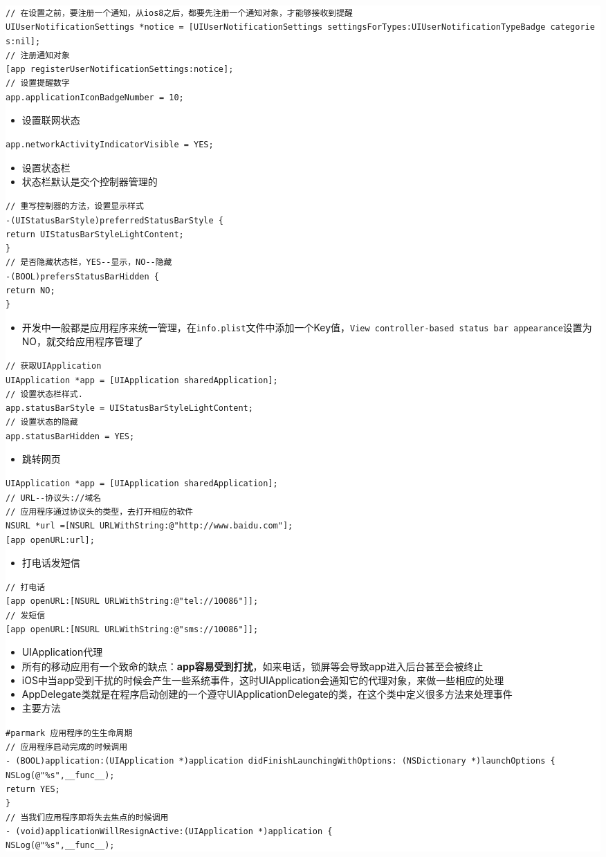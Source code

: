 ```objc
// 在设置之前，要注册⼀个通知，从ios8之后，都要先注册一个通知对象，才能够接收到提醒
UIUserNotificationSettings *notice = [UIUserNotificationSettings settingsForTypes:UIUserNotificationTypeBadge categories:nil];
// 注册通知对象
[app registerUserNotificationSettings:notice];
// 设置提醒数字
app.applicationIconBadgeNumber = 10;
```
- 设置联网状态
```objc
app.networkActivityIndicatorVisible = YES;
```
- 设置状态栏
- 状态栏默认是交个控制器管理的
```objc
// 重写控制器的方法，设置显示样式
-(UIStatusBarStyle)preferredStatusBarStyle {
return UIStatusBarStyleLightContent;
}
// 是否隐藏状态栏，YES--显示，NO--隐藏
-(BOOL)prefersStatusBarHidden {
return NO;
}
```
- 开发中一般都是应用程序来统一管理，在`info.plist`文件中添加一个Key值，`View controller-based status bar appearance`设置为 NO，就交给应用程序管理了
```objc
// 获取UIApplication
UIApplication *app = [UIApplication sharedApplication];
// 设置状态栏样式.
app.statusBarStyle = UIStatusBarStyleLightContent;
// 设置状态的隐藏
app.statusBarHidden = YES;
```
- 跳转网页
```objc
UIApplication *app = [UIApplication sharedApplication];
// URL--协议头://域名
// 应用程序通过协议头的类型，去打开相应的软件
NSURL *url =[NSURL URLWithString:@"http://www.baidu.com"];
[app openURL:url];
```
- 打电话发短信
```objc
// 打电话
[app openURL:[NSURL URLWithString:@"tel://10086"]];
// 发短信
[app openURL:[NSURL URLWithString:@"sms://10086"]];
```
- UIApplication代理
- 所有的移动应用有一个致命的缺点：**app容易受到打扰**，如来电话，锁屏等会导致app进入后台甚至会被终止
- iOS中当app受到干扰的时候会产生一些系统事件，这时UIApplication会通知它的代理对象，来做一些相应的处理
- AppDelegate类就是在程序启动创建的一个遵守UIApplicationDelegate的类，在这个类中定义很多方法来处理事件
- 主要方法
```objc
#parmark 应⽤程序的⽣生命周期
// 应用程序启动完成的时候调⽤
- (BOOL)application:(UIApplication *)application didFinishLaunchingWithOptions: (NSDictionary *)launchOptions {
NSLog(@"%s",__func__);
return YES;
}
// 当我们应用程序即将失去焦点的时候调⽤
- (void)applicationWillResignActive:(UIApplication *)application {
NSLog(@"%s",__func__);
```
